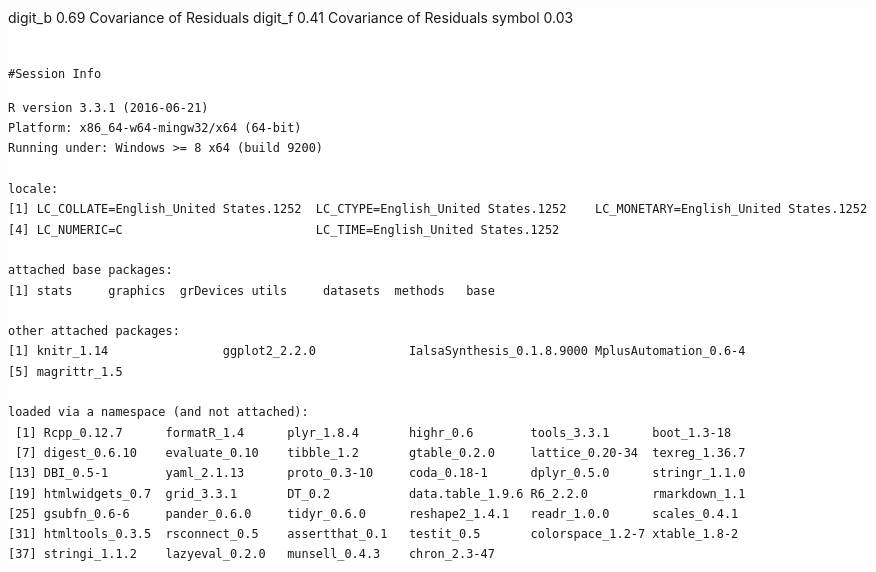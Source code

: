    <td style="text-align:right;"> digit_b </td>
   <td style="text-align:right;"> 0.69 </td>
  </tr>
  <tr>
   <td style="text-align:left;"> Covariance of  Residuals </td>
   <td style="text-align:right;"> digit_f </td>
   <td style="text-align:right;"> 0.41 </td>
  </tr>
  <tr>
   <td style="text-align:left;"> Covariance of  Residuals </td>
   <td style="text-align:right;"> symbol </td>
   <td style="text-align:right;"> 0.03 </td>
  </tr>
</tbody>
</table>


```

#Session Info
```

```
R version 3.3.1 (2016-06-21)
Platform: x86_64-w64-mingw32/x64 (64-bit)
Running under: Windows >= 8 x64 (build 9200)

locale:
[1] LC_COLLATE=English_United States.1252  LC_CTYPE=English_United States.1252    LC_MONETARY=English_United States.1252
[4] LC_NUMERIC=C                           LC_TIME=English_United States.1252    

attached base packages:
[1] stats     graphics  grDevices utils     datasets  methods   base     

other attached packages:
[1] knitr_1.14                ggplot2_2.2.0             IalsaSynthesis_0.1.8.9000 MplusAutomation_0.6-4    
[5] magrittr_1.5             

loaded via a namespace (and not attached):
 [1] Rcpp_0.12.7      formatR_1.4      plyr_1.8.4       highr_0.6        tools_3.3.1      boot_1.3-18     
 [7] digest_0.6.10    evaluate_0.10    tibble_1.2       gtable_0.2.0     lattice_0.20-34  texreg_1.36.7   
[13] DBI_0.5-1        yaml_2.1.13      proto_0.3-10     coda_0.18-1      dplyr_0.5.0      stringr_1.1.0   
[19] htmlwidgets_0.7  grid_3.3.1       DT_0.2           data.table_1.9.6 R6_2.2.0         rmarkdown_1.1   
[25] gsubfn_0.6-6     pander_0.6.0     tidyr_0.6.0      reshape2_1.4.1   readr_1.0.0      scales_0.4.1    
[31] htmltools_0.3.5  rsconnect_0.5    assertthat_0.1   testit_0.5       colorspace_1.2-7 xtable_1.8-2    
[37] stringi_1.1.2    lazyeval_0.2.0   munsell_0.4.3    chron_2.3-47    
```
